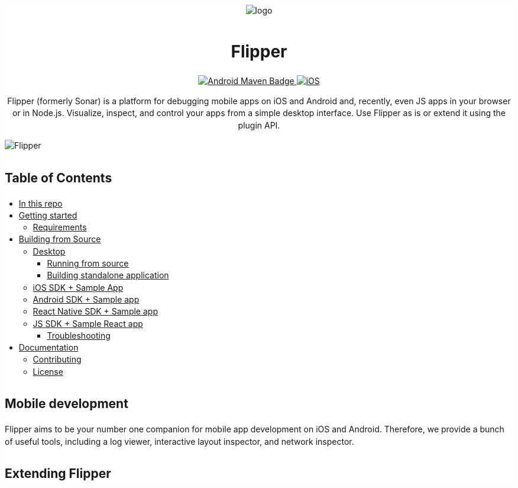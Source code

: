 <p align="center">
  <img src="https://fbflipper.com/img/icon.png" alt="logo" width="20%"/>
</p>
<h1 align="center">
  Flipper
</h1>
<p align="center">
  <a href="https://search.maven.org/artifact/com.facebook.flipper/flipper">
    <img src="https://img.shields.io/maven-central/v/com.facebook.flipper/flipper" alt="Android Maven Badge" />
  </a>
  <a href="https://cocoapods.org/pods/Flipper">
    <img src="https://img.shields.io/cocoapods/v/FlipperKit.svg?label=iOS&color=blue" alt="iOS" />
  </a>
</p>

<p align="center">
  Flipper (formerly Sonar) is a platform for debugging mobile apps on iOS and Android and, recently, even JS apps in your browser or in Node.js. Visualize, inspect, and control your apps from a simple desktop interface. Use Flipper as is or extend it using the plugin API.
</p>

![Flipper](/website/static/img/layout.png)

## Table of Contents

- [In this repo](#in-this-repo)
- [Getting started](#getting-started)
  - [Requirements](#requirements)
- [Building from Source](#building-from-source)
  - [Desktop](#desktop)
    - [Running from source](#running-from-source)
    - [Building standalone application](#building-standalone-application)
  - [iOS SDK + Sample App](#ios-sdk--sample-app)
  - [Android SDK + Sample app](#android-sdk--sample-app)
  - [React Native SDK + Sample app](#react-native-sdk--sample-app)
  - [JS SDK + Sample React app](#js-sdk--sample-react-app)
      - [Troubleshooting](#troubleshooting)
- [Documentation](#documentation)
  - [Contributing](#contributing)
  - [License](#license)

## Mobile development

Flipper aims to be your number one companion for mobile app development on iOS
and Android. Therefore, we provide a bunch of useful tools, including a log
viewer, interactive layout inspector, and network inspector.

## Extending Flipper
